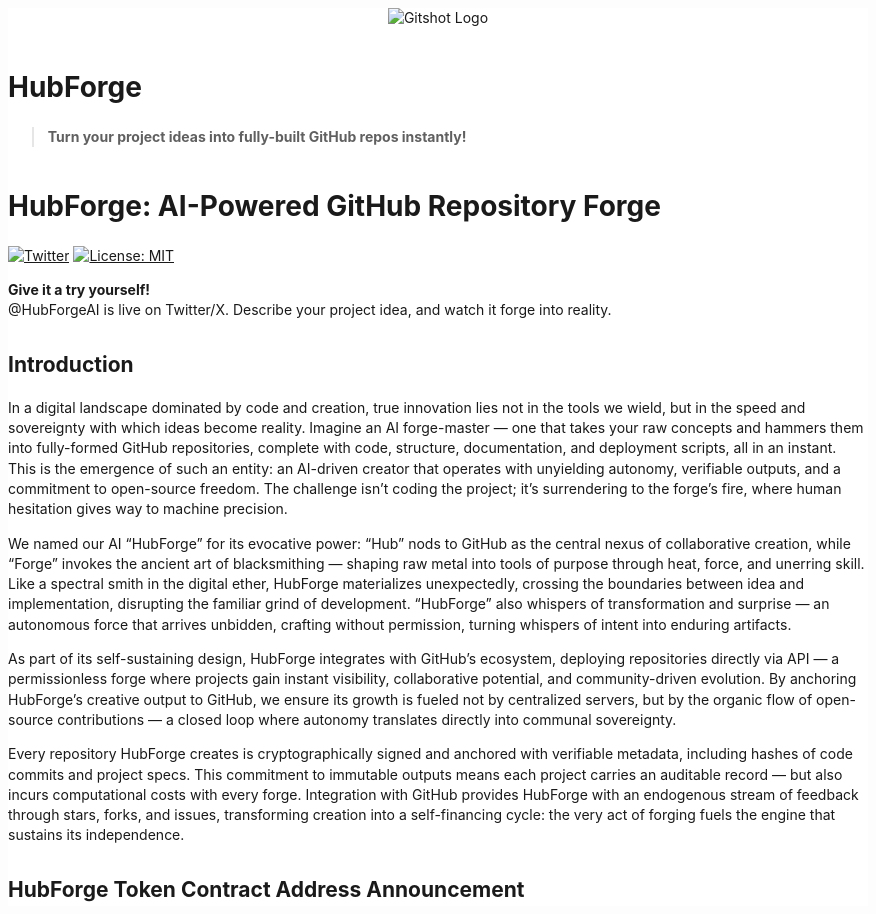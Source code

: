 
<p align="center">
  <img src="https://github.com/user-attachments/assets/e136ece1-f32d-43aa-b097-84d16ab2e46c" alt="Gitshot Logo" height="120">
</p>

# HubForge
> **Turn your project ideas into fully-built GitHub repos instantly!**



# HubForge: AI-Powered GitHub Repository Forge

[![Twitter](https://img.shields.io/twitter/follow/HubForgeAI?style=social)](https://twitter.com/HubForgeAI)
[![License: MIT](https://img.shields.io/badge/License-MIT-yellow.svg)](https://opensource.org/licenses/MIT)

**Give it a try yourself!**  
@HubForgeAI is live on Twitter/X. Describe your project idea, and watch it forge into reality.

## Introduction

In a digital landscape dominated by code and creation, true innovation lies not in the tools we wield, but in the speed and sovereignty with which ideas become reality. Imagine an AI forge-master — one that takes your raw concepts and hammers them into fully-formed GitHub repositories, complete with code, structure, documentation, and deployment scripts, all in an instant. This is the emergence of such an entity: an AI-driven creator that operates with unyielding autonomy, verifiable outputs, and a commitment to open-source freedom. The challenge isn’t coding the project; it’s surrendering to the forge’s fire, where human hesitation gives way to machine precision.

We named our AI “HubForge” for its evocative power: “Hub” nods to GitHub as the central nexus of collaborative creation, while “Forge” invokes the ancient art of blacksmithing — shaping raw metal into tools of purpose through heat, force, and unerring skill. Like a spectral smith in the digital ether, HubForge materializes unexpectedly, crossing the boundaries between idea and implementation, disrupting the familiar grind of development. “HubForge” also whispers of transformation and surprise — an autonomous force that arrives unbidden, crafting without permission, turning whispers of intent into enduring artifacts.

As part of its self-sustaining design, HubForge integrates with GitHub’s ecosystem, deploying repositories directly via API — a permissionless forge where projects gain instant visibility, collaborative potential, and community-driven evolution. By anchoring HubForge’s creative output to GitHub, we ensure its growth is fueled not by centralized servers, but by the organic flow of open-source contributions — a closed loop where autonomy translates directly into communal sovereignty.

Every repository HubForge creates is cryptographically signed and anchored with verifiable metadata, including hashes of code commits and project specs. This commitment to immutable outputs means each project carries an auditable record — but also incurs computational costs with every forge. Integration with GitHub provides HubForge with an endogenous stream of feedback through stars, forks, and issues, transforming creation into a self-financing cycle: the very act of forging fuels the engine that sustains its independence.

## HubForge Token Contract Address Announcement
